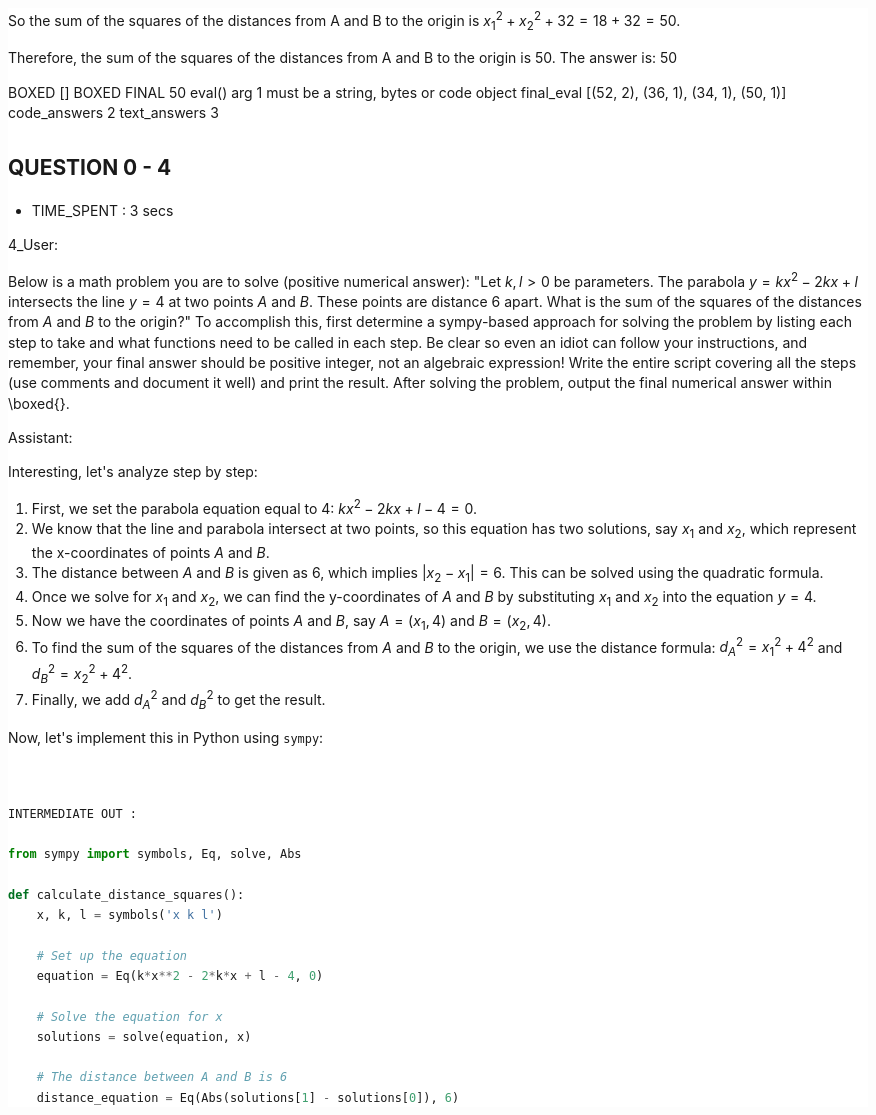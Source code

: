 So the sum of the squares of the distances from A and B to the origin is $x_1^2 + x_2^2 + 32 = 18 + 32 = 50$.

Therefore, the sum of the squares of the distances from A and B to the origin is 50. The answer is: $50$

BOXED []
BOXED FINAL 50
eval() arg 1 must be a string, bytes or code object final_eval
[(52, 2), (36, 1), (34, 1), (50, 1)]
code_answers 2 text_answers 3



## QUESTION 0 - 4 
- TIME_SPENT : 3 secs

4_User:

Below is a math problem you are to solve (positive numerical answer):
"Let $k, l > 0$ be parameters. The parabola $y = kx^2 - 2kx + l$ intersects the line $y = 4$ at two points $A$ and $B$. These points are distance 6 apart. What is the sum of the squares of the distances from $A$ and $B$ to the origin?"
To accomplish this, first determine a sympy-based approach for solving the problem by listing each step to take and what functions need to be called in each step. Be clear so even an idiot can follow your instructions, and remember, your final answer should be positive integer, not an algebraic expression!
Write the entire script covering all the steps (use comments and document it well) and print the result. After solving the problem, output the final numerical answer within \boxed{}.

Assistant: 

Interesting, let's analyze step by step:



1. First, we set the parabola equation equal to 4: $kx^2 - 2kx + l - 4 = 0$.
2. We know that the line and parabola intersect at two points, so this equation has two solutions, say $x_1$ and $x_2$, which represent the x-coordinates of points $A$ and $B$.
3. The distance between $A$ and $B$ is given as 6, which implies $|x_2 - x_1| = 6$. This can be solved using the quadratic formula.
4. Once we solve for $x_1$ and $x_2$, we can find the y-coordinates of $A$ and $B$ by substituting $x_1$ and $x_2$ into the equation $y = 4$.
5. Now we have the coordinates of points $A$ and $B$, say $A = (x_1, 4)$ and $B = (x_2, 4)$.
6. To find the sum of the squares of the distances from $A$ and $B$ to the origin, we use the distance formula: $d_A^2 = x_1^2 + 4^2$ and $d_B^2 = x_2^2 + 4^2$.
7. Finally, we add $d_A^2$ and $d_B^2$ to get the result.

Now, let's implement this in Python using `sympy`:

```python


INTERMEDIATE OUT :

from sympy import symbols, Eq, solve, Abs

def calculate_distance_squares():
    x, k, l = symbols('x k l')

    # Set up the equation
    equation = Eq(k*x**2 - 2*k*x + l - 4, 0)

    # Solve the equation for x
    solutions = solve(equation, x)

    # The distance between A and B is 6
    distance_equation = Eq(Abs(solutions[1] - solutions[0]), 6)

```